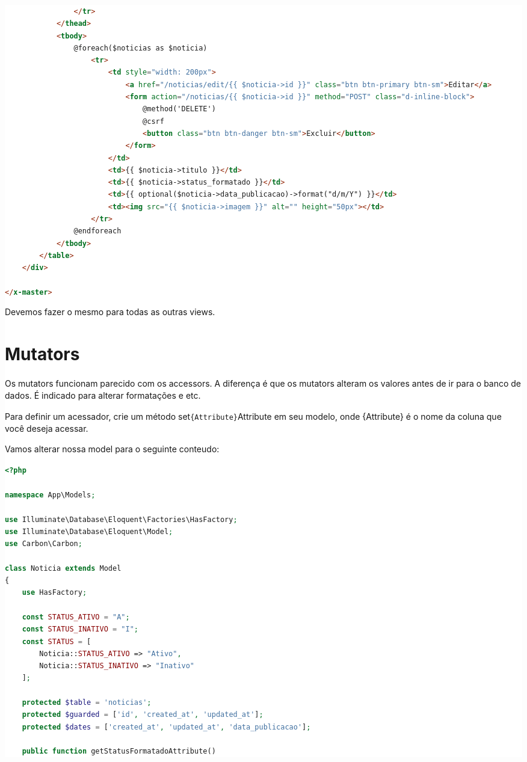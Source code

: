 ````html
                </tr>
            </thead>
            <tbody>
                @foreach($noticias as $noticia)
                    <tr>
                        <td style="width: 200px">
                            <a href="/noticias/edit/{{ $noticia->id }}" class="btn btn-primary btn-sm">Editar</a>
                            <form action="/noticias/{{ $noticia->id }}" method="POST" class="d-inline-block">
                                @method('DELETE')
                                @csrf
                                <button class="btn btn-danger btn-sm">Excluir</button>
                            </form>
                        </td>
                        <td>{{ $noticia->titulo }}</td>
                        <td>{{ $noticia->status_formatado }}</td>
                        <td>{{ optional($noticia->data_publicacao)->format("d/m/Y") }}</td>
                        <td><img src="{{ $noticia->imagem }}" alt="" height="50px"></td>
                    </tr>
                @endforeach
            </tbody>
        </table>
    </div>

</x-master>
````

Devemos fazer o mesmo para todas as outras views.

# Mutators
Os mutators funcionam parecido com os accessors. A diferença é que os mutators alteram os valores antes de ir para o banco de dados. É indicado para alterar formatações e etc.

Para definir um acessador, crie um método set``{Attribute}``Attribute em seu modelo, onde {Attribute} é o nome da coluna que você deseja acessar.

Vamos alterar nossa model para o seguinte conteudo:
````php
<?php

namespace App\Models;

use Illuminate\Database\Eloquent\Factories\HasFactory;
use Illuminate\Database\Eloquent\Model;
use Carbon\Carbon;

class Noticia extends Model
{
    use HasFactory;

    const STATUS_ATIVO = "A";
    const STATUS_INATIVO = "I";
    const STATUS = [
        Noticia::STATUS_ATIVO => "Ativo",
        Noticia::STATUS_INATIVO => "Inativo"
    ];

    protected $table = 'noticias';
    protected $guarded = ['id', 'created_at', 'updated_at'];
    protected $dates = ['created_at', 'updated_at', 'data_publicacao'];

    public function getStatusFormatadoAttribute()
````